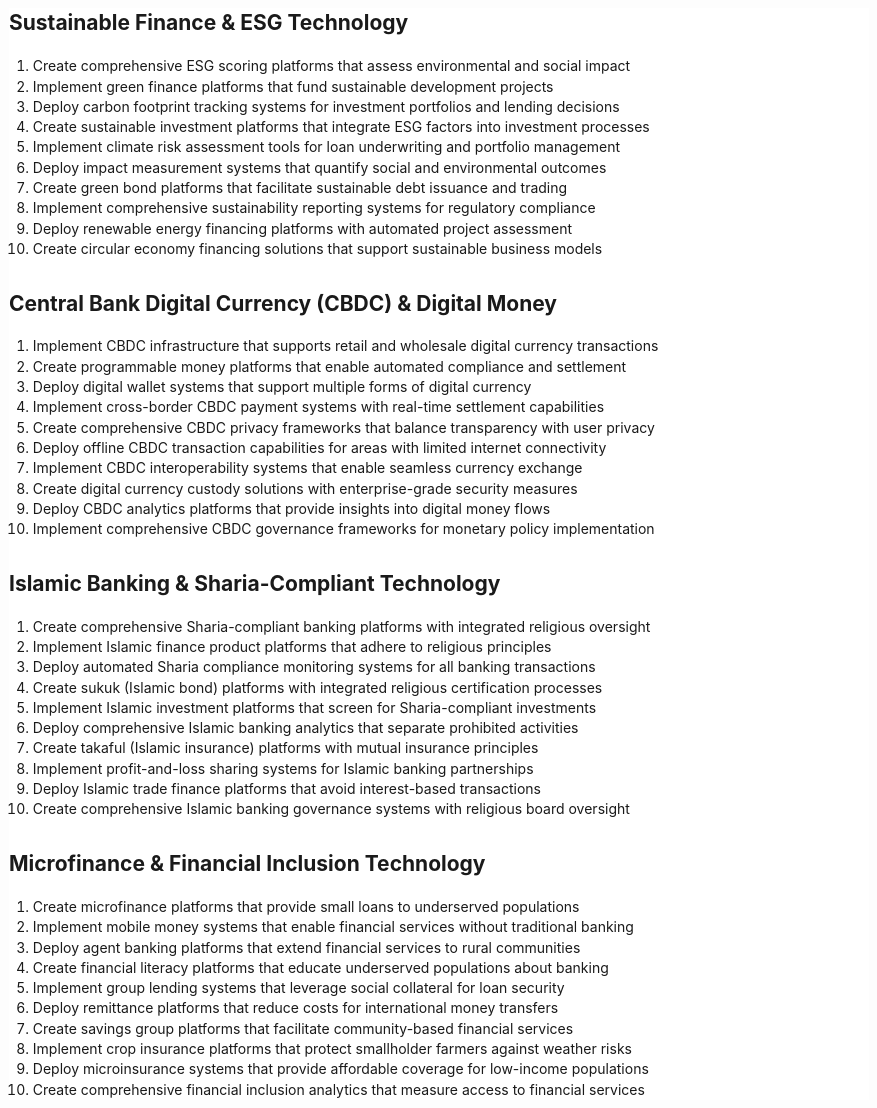 ## Sustainable Finance & ESG Technology

1. Create comprehensive ESG scoring platforms that assess environmental and social impact
1. Implement green finance platforms that fund sustainable development projects
1. Deploy carbon footprint tracking systems for investment portfolios and lending decisions
1. Create sustainable investment platforms that integrate ESG factors into investment processes
1. Implement climate risk assessment tools for loan underwriting and portfolio management
1. Deploy impact measurement systems that quantify social and environmental outcomes
1. Create green bond platforms that facilitate sustainable debt issuance and trading
1. Implement comprehensive sustainability reporting systems for regulatory compliance
1. Deploy renewable energy financing platforms with automated project assessment
1. Create circular economy financing solutions that support sustainable business models

## Central Bank Digital Currency (CBDC) & Digital Money

1. Implement CBDC infrastructure that supports retail and wholesale digital currency transactions
1. Create programmable money platforms that enable automated compliance and settlement
1. Deploy digital wallet systems that support multiple forms of digital currency
1. Implement cross-border CBDC payment systems with real-time settlement capabilities
1. Create comprehensive CBDC privacy frameworks that balance transparency with user privacy
1. Deploy offline CBDC transaction capabilities for areas with limited internet connectivity
1. Implement CBDC interoperability systems that enable seamless currency exchange
1. Create digital currency custody solutions with enterprise-grade security measures
1. Deploy CBDC analytics platforms that provide insights into digital money flows
1. Implement comprehensive CBDC governance frameworks for monetary policy implementation

## Islamic Banking & Sharia-Compliant Technology

1. Create comprehensive Sharia-compliant banking platforms with integrated religious oversight
1. Implement Islamic finance product platforms that adhere to religious principles
1. Deploy automated Sharia compliance monitoring systems for all banking transactions
1. Create sukuk (Islamic bond) platforms with integrated religious certification processes
1. Implement Islamic investment platforms that screen for Sharia-compliant investments
1. Deploy comprehensive Islamic banking analytics that separate prohibited activities
1. Create takaful (Islamic insurance) platforms with mutual insurance principles
1. Implement profit-and-loss sharing systems for Islamic banking partnerships
1. Deploy Islamic trade finance platforms that avoid interest-based transactions
1. Create comprehensive Islamic banking governance systems with religious board oversight

## Microfinance & Financial Inclusion Technology

1. Create microfinance platforms that provide small loans to underserved populations
1. Implement mobile money systems that enable financial services without traditional banking
1. Deploy agent banking platforms that extend financial services to rural communities
1. Create financial literacy platforms that educate underserved populations about banking
1. Implement group lending systems that leverage social collateral for loan security
1. Deploy remittance platforms that reduce costs for international money transfers
1. Create savings group platforms that facilitate community-based financial services
1. Implement crop insurance platforms that protect smallholder farmers against weather risks
1. Deploy microinsurance systems that provide affordable coverage for low-income populations
1. Create comprehensive financial inclusion analytics that measure access to financial services
